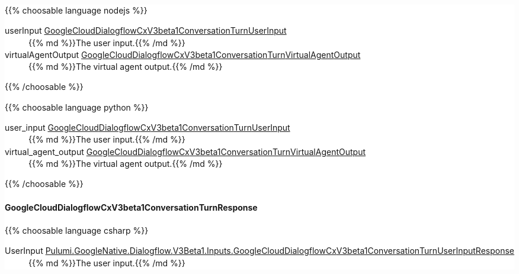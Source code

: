 {{% choosable language nodejs %}}
<dl class="resources-properties"><dt class="property-optional"
            title="Optional">
        <span id="userinput_nodejs">
<a href="#userinput_nodejs" style="color: inherit; text-decoration: inherit;">user<wbr>Input</a>
</span>
        <span class="property-indicator"></span>
        <span class="property-type"><a href="#googleclouddialogflowcxv3beta1conversationturnuserinput">Google<wbr>Cloud<wbr>Dialogflow<wbr>Cx<wbr>V3beta1Conversation<wbr>Turn<wbr>User<wbr>Input</a></span>
    </dt>
    <dd>{{% md %}}The user input.{{% /md %}}</dd><dt class="property-optional"
            title="Optional">
        <span id="virtualagentoutput_nodejs">
<a href="#virtualagentoutput_nodejs" style="color: inherit; text-decoration: inherit;">virtual<wbr>Agent<wbr>Output</a>
</span>
        <span class="property-indicator"></span>
        <span class="property-type"><a href="#googleclouddialogflowcxv3beta1conversationturnvirtualagentoutput">Google<wbr>Cloud<wbr>Dialogflow<wbr>Cx<wbr>V3beta1Conversation<wbr>Turn<wbr>Virtual<wbr>Agent<wbr>Output</a></span>
    </dt>
    <dd>{{% md %}}The virtual agent output.{{% /md %}}</dd></dl>
{{% /choosable %}}

{{% choosable language python %}}
<dl class="resources-properties"><dt class="property-optional"
            title="Optional">
        <span id="user_input_python">
<a href="#user_input_python" style="color: inherit; text-decoration: inherit;">user_<wbr>input</a>
</span>
        <span class="property-indicator"></span>
        <span class="property-type"><a href="#googleclouddialogflowcxv3beta1conversationturnuserinput">Google<wbr>Cloud<wbr>Dialogflow<wbr>Cx<wbr>V3beta1Conversation<wbr>Turn<wbr>User<wbr>Input</a></span>
    </dt>
    <dd>{{% md %}}The user input.{{% /md %}}</dd><dt class="property-optional"
            title="Optional">
        <span id="virtual_agent_output_python">
<a href="#virtual_agent_output_python" style="color: inherit; text-decoration: inherit;">virtual_<wbr>agent_<wbr>output</a>
</span>
        <span class="property-indicator"></span>
        <span class="property-type"><a href="#googleclouddialogflowcxv3beta1conversationturnvirtualagentoutput">Google<wbr>Cloud<wbr>Dialogflow<wbr>Cx<wbr>V3beta1Conversation<wbr>Turn<wbr>Virtual<wbr>Agent<wbr>Output</a></span>
    </dt>
    <dd>{{% md %}}The virtual agent output.{{% /md %}}</dd></dl>
{{% /choosable %}}

<h4 id="googleclouddialogflowcxv3beta1conversationturnresponse">Google<wbr>Cloud<wbr>Dialogflow<wbr>Cx<wbr>V3beta1Conversation<wbr>Turn<wbr>Response</h4>

{{% choosable language csharp %}}
<dl class="resources-properties"><dt class="property-required"
            title="Required">
        <span id="userinput_csharp">
<a href="#userinput_csharp" style="color: inherit; text-decoration: inherit;">User<wbr>Input</a>
</span>
        <span class="property-indicator"></span>
        <span class="property-type"><a href="#googleclouddialogflowcxv3beta1conversationturnuserinputresponse">Pulumi.<wbr>Google<wbr>Native.<wbr>Dialogflow.<wbr>V3Beta1.<wbr>Inputs.<wbr>Google<wbr>Cloud<wbr>Dialogflow<wbr>Cx<wbr>V3beta1Conversation<wbr>Turn<wbr>User<wbr>Input<wbr>Response</a></span>
    </dt>
    <dd>{{% md %}}The user input.{{% /md %}}</dd><dt class="property-required"
            title="Required">
        <span id="virtualagentoutput_csharp">
